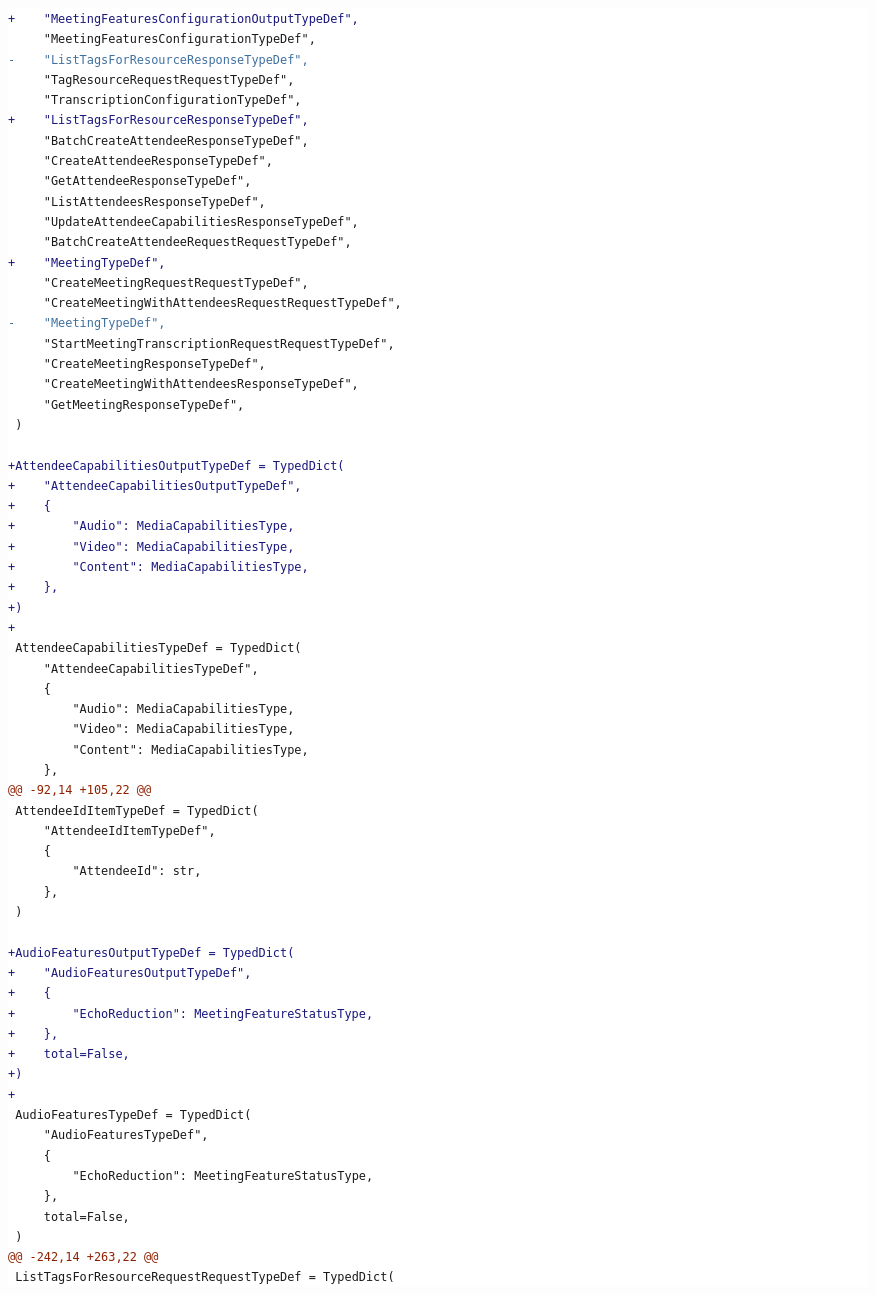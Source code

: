 ```diff
+    "MeetingFeaturesConfigurationOutputTypeDef",
     "MeetingFeaturesConfigurationTypeDef",
-    "ListTagsForResourceResponseTypeDef",
     "TagResourceRequestRequestTypeDef",
     "TranscriptionConfigurationTypeDef",
+    "ListTagsForResourceResponseTypeDef",
     "BatchCreateAttendeeResponseTypeDef",
     "CreateAttendeeResponseTypeDef",
     "GetAttendeeResponseTypeDef",
     "ListAttendeesResponseTypeDef",
     "UpdateAttendeeCapabilitiesResponseTypeDef",
     "BatchCreateAttendeeRequestRequestTypeDef",
+    "MeetingTypeDef",
     "CreateMeetingRequestRequestTypeDef",
     "CreateMeetingWithAttendeesRequestRequestTypeDef",
-    "MeetingTypeDef",
     "StartMeetingTranscriptionRequestRequestTypeDef",
     "CreateMeetingResponseTypeDef",
     "CreateMeetingWithAttendeesResponseTypeDef",
     "GetMeetingResponseTypeDef",
 )
 
+AttendeeCapabilitiesOutputTypeDef = TypedDict(
+    "AttendeeCapabilitiesOutputTypeDef",
+    {
+        "Audio": MediaCapabilitiesType,
+        "Video": MediaCapabilitiesType,
+        "Content": MediaCapabilitiesType,
+    },
+)
+
 AttendeeCapabilitiesTypeDef = TypedDict(
     "AttendeeCapabilitiesTypeDef",
     {
         "Audio": MediaCapabilitiesType,
         "Video": MediaCapabilitiesType,
         "Content": MediaCapabilitiesType,
     },
@@ -92,14 +105,22 @@
 AttendeeIdItemTypeDef = TypedDict(
     "AttendeeIdItemTypeDef",
     {
         "AttendeeId": str,
     },
 )
 
+AudioFeaturesOutputTypeDef = TypedDict(
+    "AudioFeaturesOutputTypeDef",
+    {
+        "EchoReduction": MeetingFeatureStatusType,
+    },
+    total=False,
+)
+
 AudioFeaturesTypeDef = TypedDict(
     "AudioFeaturesTypeDef",
     {
         "EchoReduction": MeetingFeatureStatusType,
     },
     total=False,
 )
@@ -242,14 +263,22 @@
 ListTagsForResourceRequestRequestTypeDef = TypedDict(
```
